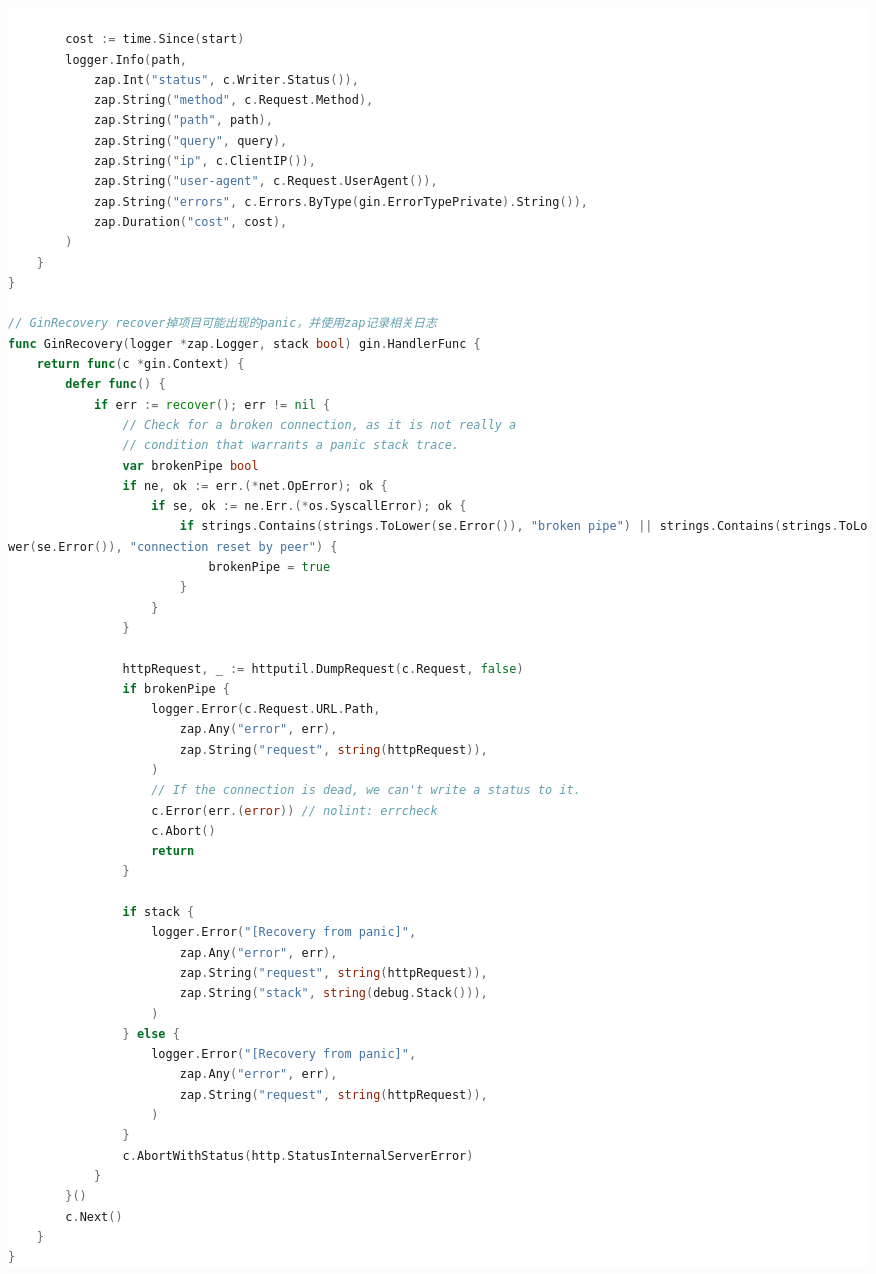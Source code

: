 ```Go

		cost := time.Since(start)
		logger.Info(path,
			zap.Int("status", c.Writer.Status()),
			zap.String("method", c.Request.Method),
			zap.String("path", path),
			zap.String("query", query),
			zap.String("ip", c.ClientIP()),
			zap.String("user-agent", c.Request.UserAgent()),
			zap.String("errors", c.Errors.ByType(gin.ErrorTypePrivate).String()),
			zap.Duration("cost", cost),
		)
	}
}

// GinRecovery recover掉项目可能出现的panic，并使用zap记录相关日志
func GinRecovery(logger *zap.Logger, stack bool) gin.HandlerFunc {
	return func(c *gin.Context) {
		defer func() {
			if err := recover(); err != nil {
				// Check for a broken connection, as it is not really a
				// condition that warrants a panic stack trace.
				var brokenPipe bool
				if ne, ok := err.(*net.OpError); ok {
					if se, ok := ne.Err.(*os.SyscallError); ok {
						if strings.Contains(strings.ToLower(se.Error()), "broken pipe") || strings.Contains(strings.ToLower(se.Error()), "connection reset by peer") {
							brokenPipe = true
						}
					}
				}

				httpRequest, _ := httputil.DumpRequest(c.Request, false)
				if brokenPipe {
					logger.Error(c.Request.URL.Path,
						zap.Any("error", err),
						zap.String("request", string(httpRequest)),
					)
					// If the connection is dead, we can't write a status to it.
					c.Error(err.(error)) // nolint: errcheck
					c.Abort()
					return
				}

				if stack {
					logger.Error("[Recovery from panic]",
						zap.Any("error", err),
						zap.String("request", string(httpRequest)),
						zap.String("stack", string(debug.Stack())),
					)
				} else {
					logger.Error("[Recovery from panic]",
						zap.Any("error", err),
						zap.String("request", string(httpRequest)),
					)
				}
				c.AbortWithStatus(http.StatusInternalServerError)
			}
		}()
		c.Next()
	}
}
```